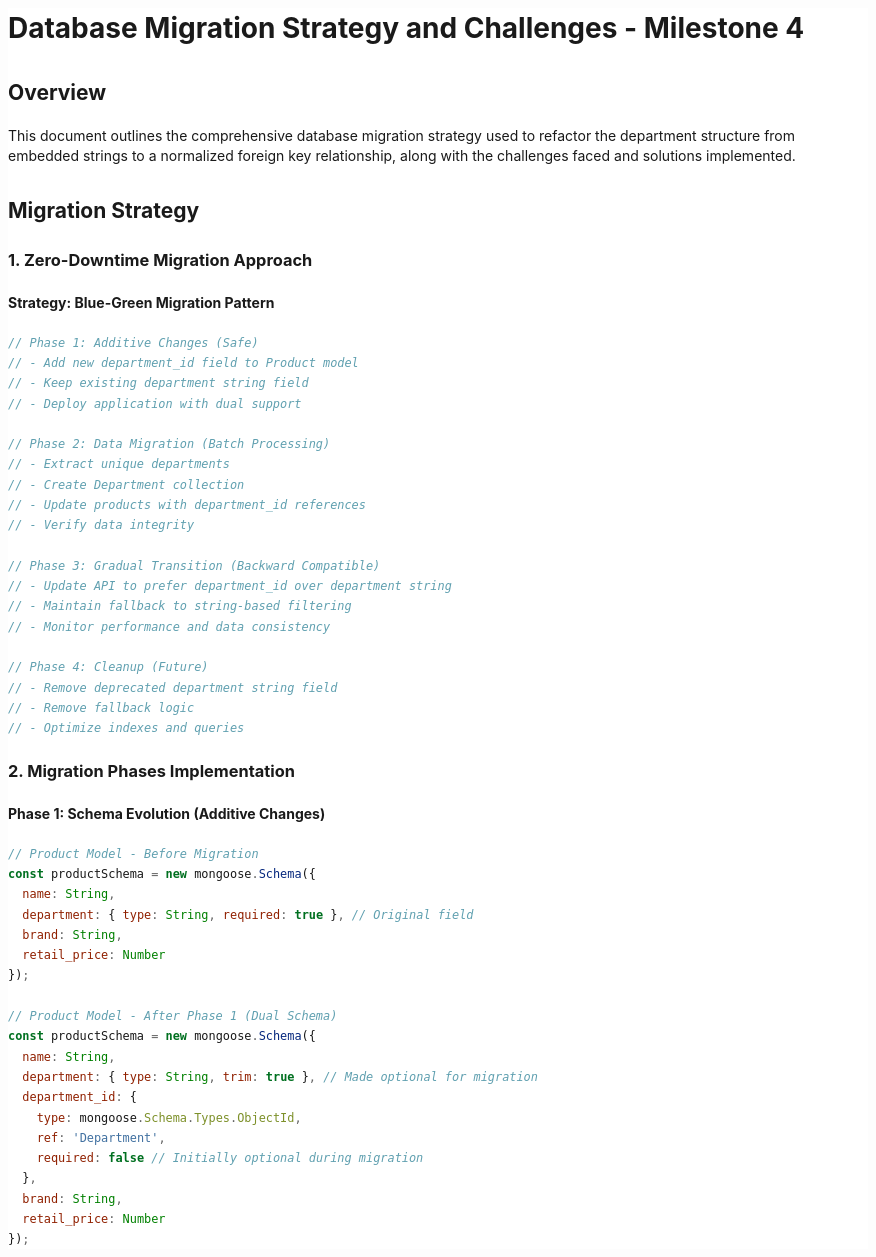 # Database Migration Strategy and Challenges - Milestone 4

## Overview
This document outlines the comprehensive database migration strategy used to refactor the department structure from embedded strings to a normalized foreign key relationship, along with the challenges faced and solutions implemented.

## Migration Strategy

### 1. **Zero-Downtime Migration Approach**

#### Strategy: Blue-Green Migration Pattern
```javascript
// Phase 1: Additive Changes (Safe)
// - Add new department_id field to Product model
// - Keep existing department string field
// - Deploy application with dual support

// Phase 2: Data Migration (Batch Processing)
// - Extract unique departments
// - Create Department collection
// - Update products with department_id references
// - Verify data integrity

// Phase 3: Gradual Transition (Backward Compatible)
// - Update API to prefer department_id over department string
// - Maintain fallback to string-based filtering
// - Monitor performance and data consistency

// Phase 4: Cleanup (Future)
// - Remove deprecated department string field
// - Remove fallback logic
// - Optimize indexes and queries
```

### 2. **Migration Phases Implementation**

#### Phase 1: Schema Evolution (Additive Changes)
```javascript
// Product Model - Before Migration
const productSchema = new mongoose.Schema({
  name: String,
  department: { type: String, required: true }, // Original field
  brand: String,
  retail_price: Number
});

// Product Model - After Phase 1 (Dual Schema)
const productSchema = new mongoose.Schema({
  name: String,
  department: { type: String, trim: true }, // Made optional for migration
  department_id: { 
    type: mongoose.Schema.Types.ObjectId,
    ref: 'Department',
    required: false // Initially optional during migration
  },
  brand: String,
  retail_price: Number
});
```
